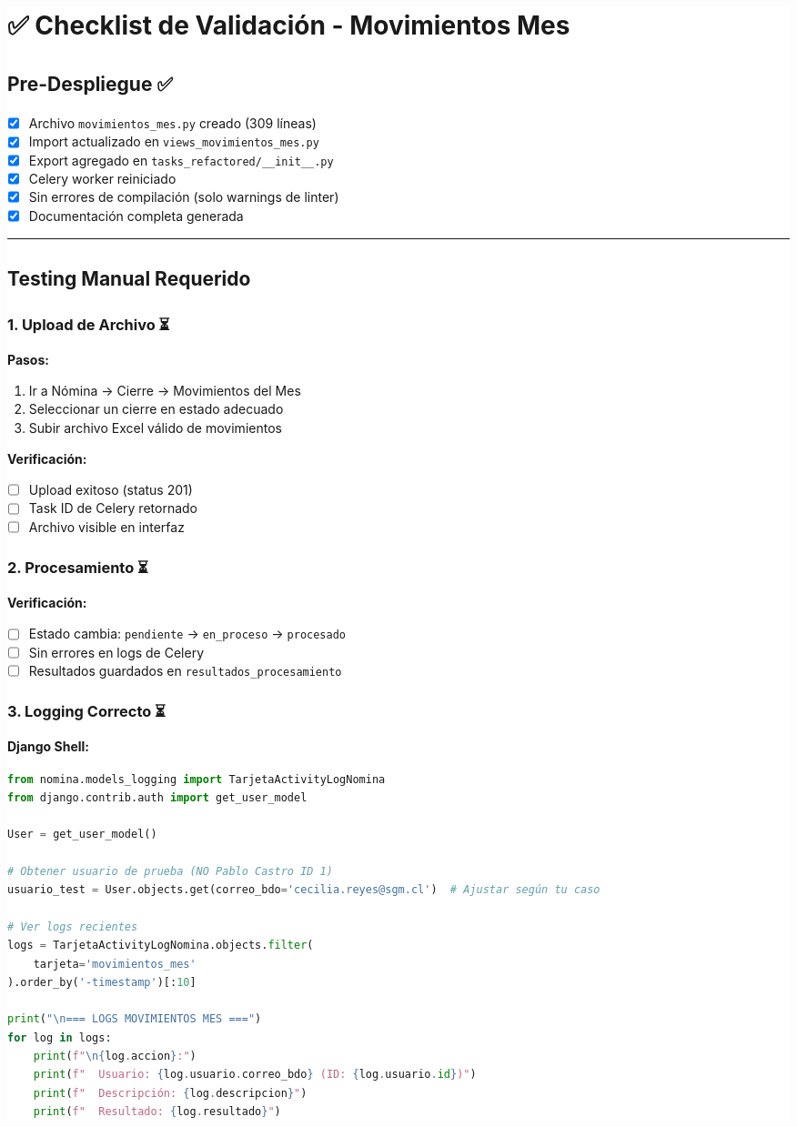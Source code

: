 # ✅ Checklist de Validación - Movimientos Mes

## Pre-Despliegue ✅

- [x] Archivo `movimientos_mes.py` creado (309 líneas)
- [x] Import actualizado en `views_movimientos_mes.py`
- [x] Export agregado en `tasks_refactored/__init__.py`
- [x] Celery worker reiniciado
- [x] Sin errores de compilación (solo warnings de linter)
- [x] Documentación completa generada

---

## Testing Manual Requerido

### 1. Upload de Archivo ⏳

**Pasos:**
1. Ir a Nómina → Cierre → Movimientos del Mes
2. Seleccionar un cierre en estado adecuado
3. Subir archivo Excel válido de movimientos

**Verificación:**
- [ ] Upload exitoso (status 201)
- [ ] Task ID de Celery retornado
- [ ] Archivo visible en interfaz

### 2. Procesamiento ⏳

**Verificación:**
- [ ] Estado cambia: `pendiente` → `en_proceso` → `procesado`
- [ ] Sin errores en logs de Celery
- [ ] Resultados guardados en `resultados_procesamiento`

### 3. Logging Correcto ⏳

**Django Shell:**
```python
from nomina.models_logging import TarjetaActivityLogNomina
from django.contrib.auth import get_user_model

User = get_user_model()

# Obtener usuario de prueba (NO Pablo Castro ID 1)
usuario_test = User.objects.get(correo_bdo='cecilia.reyes@sgm.cl')  # Ajustar según tu caso

# Ver logs recientes
logs = TarjetaActivityLogNomina.objects.filter(
    tarjeta='movimientos_mes'
).order_by('-timestamp')[:10]

print("\n=== LOGS MOVIMIENTOS MES ===")
for log in logs:
    print(f"\n{log.accion}:")
    print(f"  Usuario: {log.usuario.correo_bdo} (ID: {log.usuario.id})")
    print(f"  Descripción: {log.descripcion}")
    print(f"  Resultado: {log.resultado}")
```
